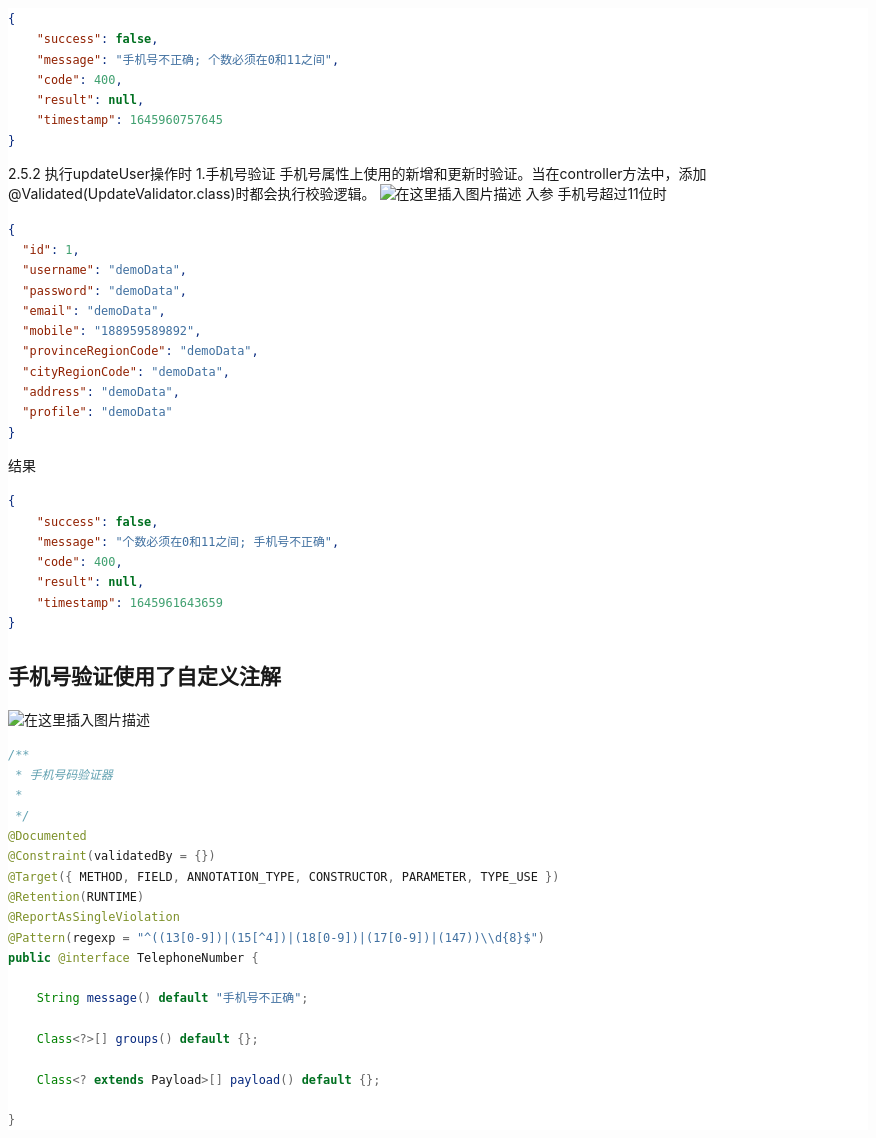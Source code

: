 ```json
{
    "success": false,
    "message": "手机号不正确; 个数必须在0和11之间",
    "code": 400,
    "result": null,
    "timestamp": 1645960757645
}
```
2.5.2 执行updateUser操作时
1.手机号验证
手机号属性上使用的新增和更新时验证。当在controller方法中，添加@Validated(UpdateValidator.class)时都会执行校验逻辑。
![在这里插入图片描述](https://img-blog.csdnimg.cn/60afd357399d473ea67906e0aff457e6.png?x-oss-process=image/watermark,type_d3F5LXplbmhlaQ,shadow_50,text_Q1NETiBA5LyP5Yqg54m56YGH5LiK6KW_5p-a,size_20,color_FFFFFF,t_70,g_se,x_16)
入参
手机号超过11位时
```json
{
  "id": 1,
  "username": "demoData",
  "password": "demoData",
  "email": "demoData",
  "mobile": "188959589892",
  "provinceRegionCode": "demoData",
  "cityRegionCode": "demoData",
  "address": "demoData",
  "profile": "demoData"
}
```
结果

```json
{
    "success": false,
    "message": "个数必须在0和11之间; 手机号不正确",
    "code": 400,
    "result": null,
    "timestamp": 1645961643659
}
```

## 手机号验证使用了自定义注解

![在这里插入图片描述](https://img-blog.csdnimg.cn/f2afb3f84f2048f0b4978b9211f7bb36.png?x-oss-process=image/watermark,type_d3F5LXplbmhlaQ,shadow_50,text_Q1NETiBA5LyP5Yqg54m56YGH5LiK6KW_5p-a,size_20,color_FFFFFF,t_70,g_se,x_16)

```java
/**
 * 手机号码验证器
 *
 */
@Documented
@Constraint(validatedBy = {})
@Target({ METHOD, FIELD, ANNOTATION_TYPE, CONSTRUCTOR, PARAMETER, TYPE_USE })
@Retention(RUNTIME)
@ReportAsSingleViolation
@Pattern(regexp = "^((13[0-9])|(15[^4])|(18[0-9])|(17[0-9])|(147))\\d{8}$")
public @interface TelephoneNumber {

	String message() default "手机号不正确";

	Class<?>[] groups() default {};

	Class<? extends Payload>[] payload() default {};

}
```